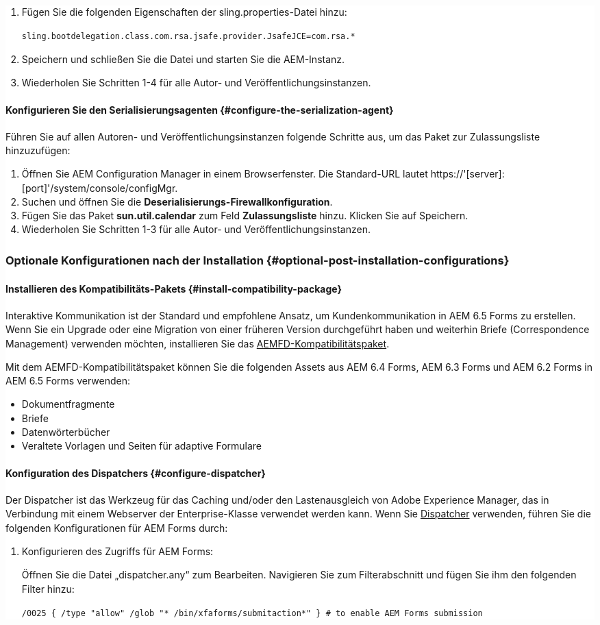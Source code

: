 1. Fügen Sie die folgenden Eigenschaften der sling.properties-Datei hinzu:

   ```shell
   sling.bootdelegation.class.com.rsa.jsafe.provider.JsafeJCE=com.rsa.*
   ```

1. Speichern und schließen Sie die Datei und starten Sie die AEM-Instanz.
1. Wiederholen Sie Schritten 1-4 für alle Autor- und Veröffentlichungsinstanzen.

#### Konfigurieren Sie den Serialisierungsagenten {#configure-the-serialization-agent}

Führen Sie auf allen Autoren- und Veröffentlichungsinstanzen folgende Schritte aus, um das Paket zur Zulassungsliste hinzuzufügen:

1. Öffnen Sie AEM Configuration Manager in einem Browserfenster. Die Standard-URL lautet https://&#39;[server]:[port]&#39;/system/console/configMgr.
1. Suchen und öffnen Sie die **Deserialisierungs-Firewallkonfiguration**.
1. Fügen Sie das Paket **sun.util.calendar** zum Feld **Zulassungsliste** hinzu. Klicken Sie auf Speichern.
1. Wiederholen Sie Schritten 1-3 für alle Autor- und Veröffentlichungsinstanzen.

### Optionale Konfigurationen nach der Installation {#optional-post-installation-configurations}

#### Installieren des Kompatibilitäts-Pakets {#install-compatibility-package}

Interaktive Kommunikation ist der Standard und empfohlene Ansatz, um Kundenkommunikation in AEM 6.5 Forms zu erstellen. Wenn Sie ein Upgrade oder eine Migration von einer früheren Version durchgeführt haben und weiterhin Briefe (Correspondence Management) verwenden möchten, installieren Sie das [AEMFD-Kompatibilitätspaket](https://experienceleague.adobe.com/docs/experience-manager-65-lts/forms/upgrade-aem-forms/aem-forms-osgi-upgrade/compatibility-package.html?lang=en).

Mit dem AEMFD-Kompatibilitätspaket können Sie die folgenden Assets aus AEM 6.4 Forms, AEM 6.3 Forms und AEM 6.2 Forms in AEM 6.5 Forms verwenden:

* Dokumentfragmente
* Briefe
* Datenwörterbücher
* Veraltete Vorlagen und Seiten für adaptive Formulare

#### Konfiguration des Dispatchers {#configure-dispatcher}

Der Dispatcher ist das Werkzeug für das Caching und/oder den Lastenausgleich von Adobe Experience Manager, das in Verbindung mit einem Webserver der Enterprise-Klasse verwendet werden kann. Wenn Sie [Dispatcher](https://experienceleague.adobe.com/docs/experience-manager-dispatcher/using/configuring/dispatcher-configuration.html?lang=de) verwenden, führen Sie die folgenden Konfigurationen für AEM Forms durch:

1. Konfigurieren des Zugriffs für AEM Forms:

   Öffnen Sie die Datei „dispatcher.any“ zum Bearbeiten. Navigieren Sie zum Filterabschnitt und fügen Sie ihm den folgenden Filter hinzu:

   `/0025 { /type "allow" /glob "* /bin/xfaforms/submitaction*" } # to enable AEM Forms submission`
